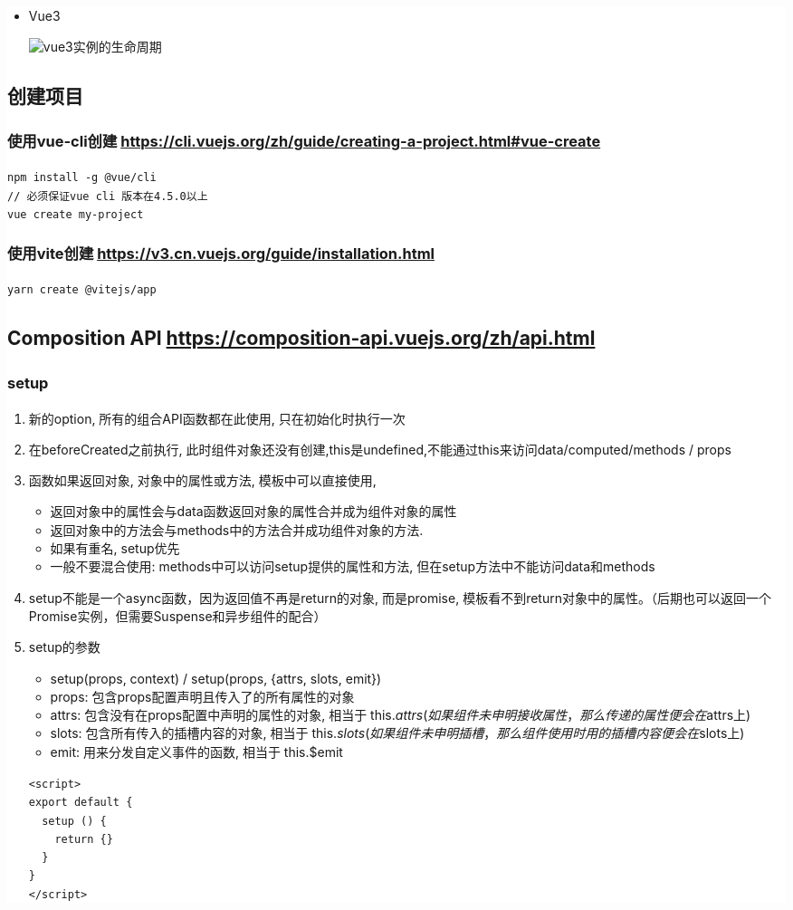   - Vue3

    ![vue3实例的生命周期](https://v3.cn.vuejs.org/images/lifecycle.svg)

## 创建项目

### 使用vue-cli创建 https://cli.vuejs.org/zh/guide/creating-a-project.html#vue-create

  ```
  npm install -g @vue/cli
  // 必须保证vue cli 版本在4.5.0以上
  vue create my-project
  ```

### 使用vite创建 https://v3.cn.vuejs.org/guide/installation.html

  ```
  yarn create @vitejs/app
  ```

## Composition API https://composition-api.vuejs.org/zh/api.html

### setup

  1. 新的option, 所有的组合API函数都在此使用, 只在初始化时执行一次
  2. 在beforeCreated之前执行, 此时组件对象还没有创建,this是undefined,不能通过this来访问data/computed/methods / props
  3. 函数如果返回对象, 对象中的属性或方法, 模板中可以直接使用,
      - 返回对象中的属性会与data函数返回对象的属性合并成为组件对象的属性
      - 返回对象中的方法会与methods中的方法合并成功组件对象的方法.
      - 如果有重名, setup优先
      - 一般不要混合使用: methods中可以访问setup提供的属性和方法, 但在setup方法中不能访问data和methods
  4. setup不能是一个async函数，因为返回值不再是return的对象, 而是promise, 模板看不到return对象中的属性。（后期也可以返回一个Promise实例，但需要Suspense和异步组件的配合）
  5. setup的参数
      - setup(props, context) / setup(props, {attrs, slots, emit})
      - props: 包含props配置声明且传入了的所有属性的对象
      - attrs: 包含没有在props配置中声明的属性的对象, 相当于 this.$attrs(如果组件未申明接收属性，那么传递的属性便会在$attrs上)
      - slots: 包含所有传入的插槽内容的对象, 相当于 this.$slots(如果组件未申明插槽，那么组件使用时用的插槽内容便会在$slots上)
      - emit: 用来分发自定义事件的函数, 相当于 this.$emit

      ```vue
      <script>
      export default {
        setup () {
          return {}
        }
      }
      </script>
      ```
